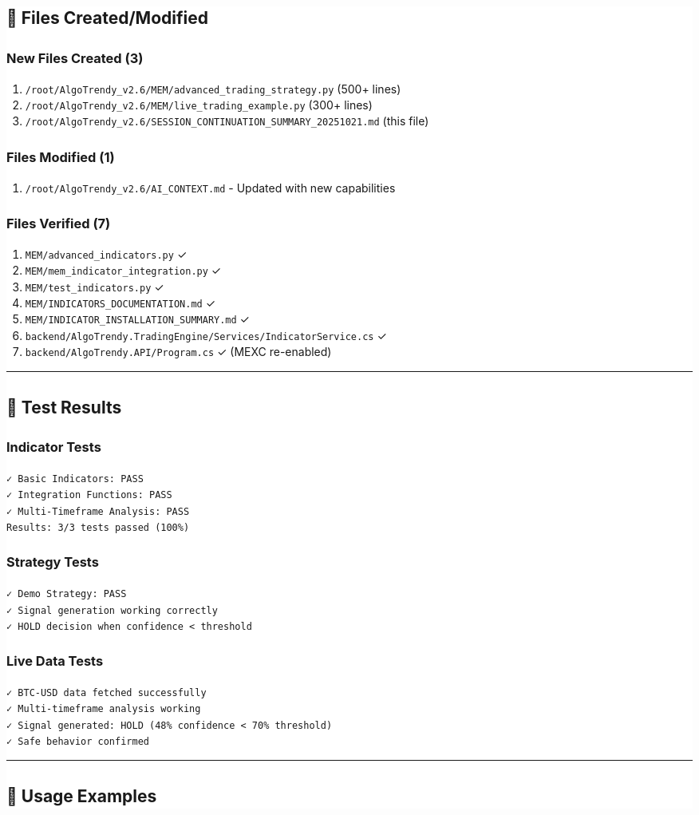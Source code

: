 
## 📁 Files Created/Modified

### New Files Created (3)
1. `/root/AlgoTrendy_v2.6/MEM/advanced_trading_strategy.py` (500+ lines)
2. `/root/AlgoTrendy_v2.6/MEM/live_trading_example.py` (300+ lines)
3. `/root/AlgoTrendy_v2.6/SESSION_CONTINUATION_SUMMARY_20251021.md` (this file)

### Files Modified (1)
1. `/root/AlgoTrendy_v2.6/AI_CONTEXT.md` - Updated with new capabilities

### Files Verified (7)
1. `MEM/advanced_indicators.py` ✓
2. `MEM/mem_indicator_integration.py` ✓
3. `MEM/test_indicators.py` ✓
4. `MEM/INDICATORS_DOCUMENTATION.md` ✓
5. `MEM/INDICATOR_INSTALLATION_SUMMARY.md` ✓
6. `backend/AlgoTrendy.TradingEngine/Services/IndicatorService.cs` ✓
7. `backend/AlgoTrendy.API/Program.cs` ✓ (MEXC re-enabled)

---

## 🧪 Test Results

### Indicator Tests
```
✓ Basic Indicators: PASS
✓ Integration Functions: PASS
✓ Multi-Timeframe Analysis: PASS
Results: 3/3 tests passed (100%)
```

### Strategy Tests
```
✓ Demo Strategy: PASS
✓ Signal generation working correctly
✓ HOLD decision when confidence < threshold
```

### Live Data Tests
```
✓ BTC-USD data fetched successfully
✓ Multi-timeframe analysis working
✓ Signal generated: HOLD (48% confidence < 70% threshold)
✓ Safe behavior confirmed
```

---

## 🚀 Usage Examples

